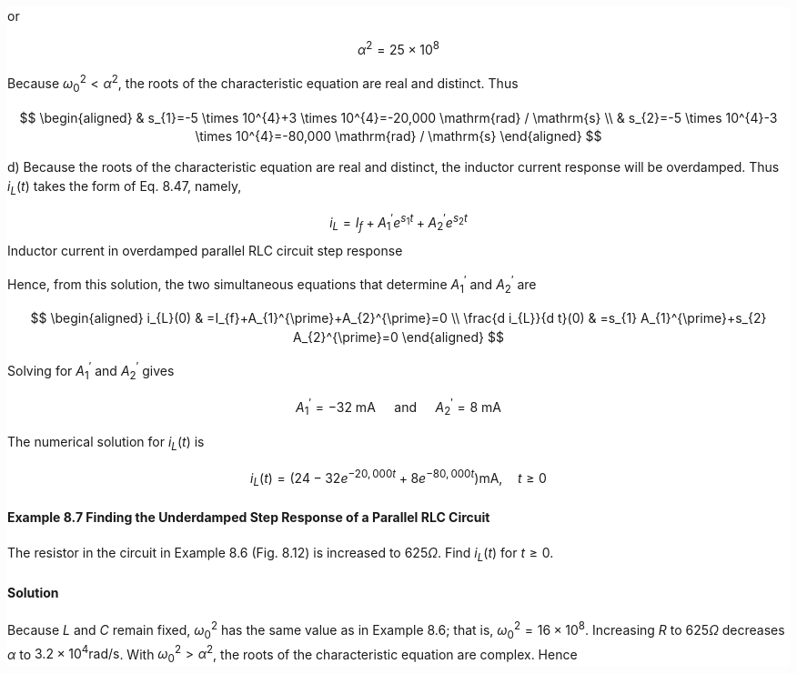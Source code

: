 or

$$
\alpha^{2}=25 \times 10^{8}
$$

Because $\omega_{0}^{2}<\alpha^{2}$, the roots of the characteristic equation are real and distinct. Thus

$$
\begin{aligned}
& s_{1}=-5 \times 10^{4}+3 \times 10^{4}=-20,000 \mathrm{rad} / \mathrm{s} \\
& s_{2}=-5 \times 10^{4}-3 \times 10^{4}=-80,000 \mathrm{rad} / \mathrm{s}
\end{aligned}
$$

d) Because the roots of the characteristic equation are real and distinct, the inductor current response will be overdamped. Thus $i_{L}(t)$ takes the form of Eq. 8.47, namely,

$$
i_{L}=I_{f}+A_{1}^{\prime} e^{s_{1} t}+A_{2}^{\prime} e^{s_{2} t}
$$
Inductor current in overdamped parallel RLC circuit step response

Hence, from this solution, the two simultaneous equations that determine $A_{1}^{\prime}$ and $A_{2}^{\prime}$ are

$$
\begin{aligned}
i_{L}(0) & =I_{f}+A_{1}^{\prime}+A_{2}^{\prime}=0 \\
\frac{d i_{L}}{d t}(0) & =s_{1} A_{1}^{\prime}+s_{2} A_{2}^{\prime}=0
\end{aligned}
$$

Solving for $A_{1}^{\prime}$ and $A_{2}^{\prime}$ gives

$$
A_{1}^{\prime}=-32 \mathrm{~mA} \quad \text { and } \quad A_{2}^{\prime}=8 \mathrm{~mA}
$$

The numerical solution for $i_{L}(t)$ is

$$
i_{L}(t)=\left(24-32 e^{-20,000 t}+8 e^{-80,000 t}\right) \mathrm{mA}, \quad t \geq 0
$$

#### Example 8.7 Finding the Underdamped Step Response of a Parallel RLC Circuit

The resistor in the circuit in Example 8.6 (Fig. 8.12) is increased to $625 \Omega$. Find $i_{L}(t)$ for $t \geq 0$.

#### Solution

Because $L$ and $C$ remain fixed, $\omega_{0}^{2}$ has the same value as in Example 8.6; that is, $\omega_{0}^{2}=16 \times 10^{8}$. Increasing $R$ to $625 \Omega$ decreases $\alpha$ to $3.2 \times 10^{4} \mathrm{rad} / \mathrm{s}$. With $\omega_{0}^{2}>\alpha^{2}$, the roots of the characteristic equation are complex. Hence
